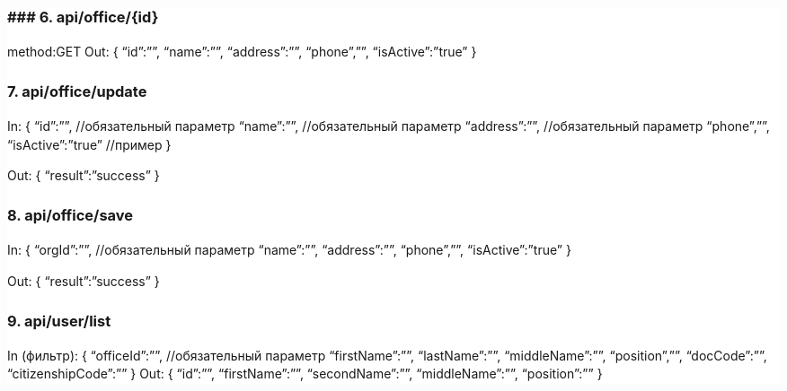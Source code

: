 ### ### 6. api/office/{id}
method:GET
Out:
{
  “id”:””,
  “name”:””,
  “address”:””,
  “phone”,””,
  “isActive”:”true”
}

### 7. api/office/update
In:
{
  “id”:””, //обязательный параметр
  “name”:””, //обязательный параметр
  “address”:””, //обязательный параметр
  “phone”,””,
  “isActive”:”true” //пример
}

Out:
{
    “result”:”success”
}

### 8. api/office/save
In:
{
  “orgId”:””, //обязательный параметр
  “name”:””,
  “address”:””,
  “phone”,””,
  “isActive”:”true”
}

Out:
{
    “result”:”success”
}

### 9. api/user/list
In (фильтр):
{
  “officeId”:””, //обязательный параметр
  “firstName”:””,
  “lastName”:””,
  “middleName”:””,
  “position”,””,
  “docCode”:””,
  “citizenshipCode”:””
}
Out:
{
  “id”:””,
  “firstName”:””,
  “secondName”:””,
  “middleName”:””,
  “position”:””
}
